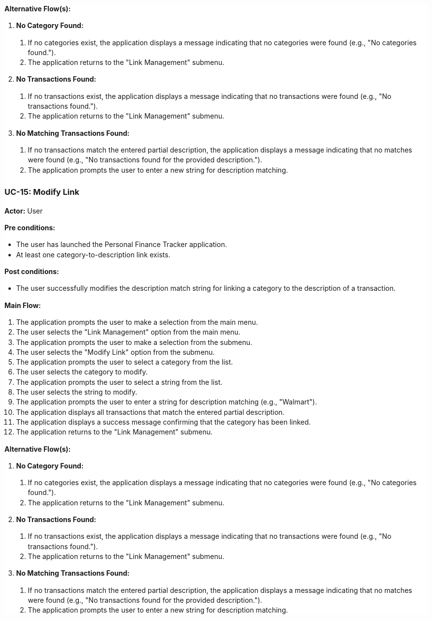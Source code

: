**Alternative Flow(s):**

1. **No Category Found:**
   1. If no categories exist, the application displays a message indicating that no categories were found (e.g., "No categories found.").
   2. The application returns to the "Link Management" submenu.

2. **No Transactions Found:**
   1. If no transactions exist, the application displays a message indicating that no transactions were found (e.g., "No transactions found.").
   2. The application returns to the "Link Management" submenu.

3. **No Matching Transactions Found:**
   1. If no transactions match the entered partial description, the application displays a message indicating that no matches were found (e.g., "No transactions found for the provided description.").
   2. The application prompts the user to enter a new string for description matching.

### UC-15: Modify Link

**Actor:** User

**Pre conditions:**
- The user has launched the Personal Finance Tracker application.
- At least one category-to-description link exists.

**Post conditions:**
- The user successfully modifies the description match string for linking a category to the description of a transaction.

**Main Flow:**
1. The application prompts the user to make a selection from the main menu.
2. The user selects the "Link Management" option from the main menu.
3. The application prompts the user to make a selection from the submenu.
4. The user selects the "Modify Link" option from the submenu.
5. The application prompts the user to select a category from the list.
6. The user selects the category to modify.
7. The application prompts the user to select a string from the list.
8. The user selects the string to modify.
9. The application prompts the user to enter a string for description matching (e.g., "Walmart").
10. The application displays all transactions that match the entered partial description.
11. The application displays a success message confirming that the category has been linked.
12. The application returns to the "Link Management" submenu.

**Alternative Flow(s):**

1. **No Category Found:**
   1. If no categories exist, the application displays a message indicating that no categories were found (e.g., "No categories found.").
   2. The application returns to the "Link Management" submenu.

2. **No Transactions Found:**
   1. If no transactions exist, the application displays a message indicating that no transactions were found (e.g., "No transactions found.").
   2. The application returns to the "Link Management" submenu.

3. **No Matching Transactions Found:**
   1. If no transactions match the entered partial description, the application displays a message indicating that no matches were found (e.g., "No transactions found for the provided description.").
   2. The application prompts the user to enter a new string for description matching.
